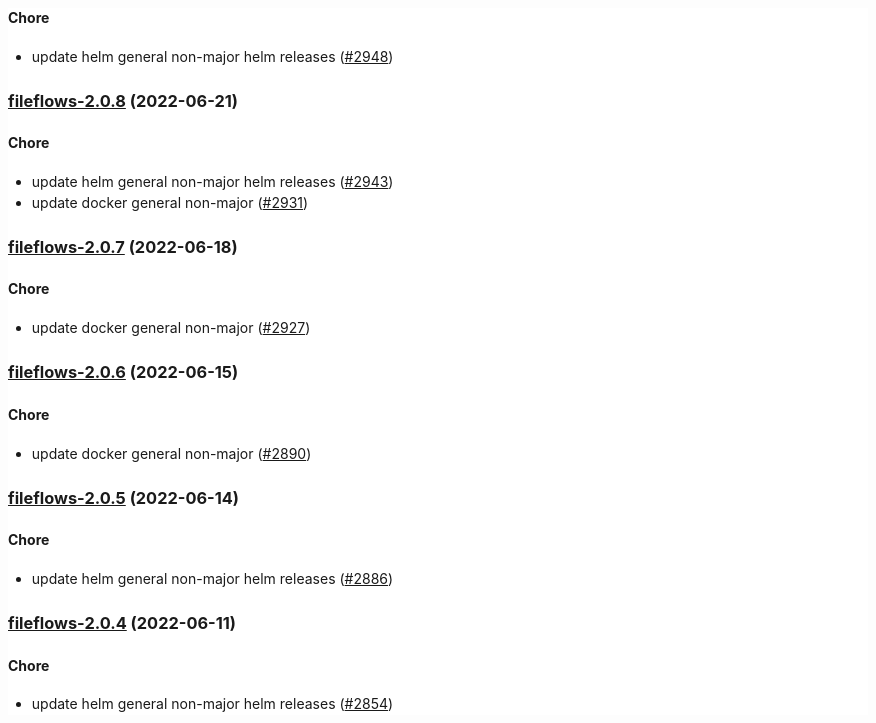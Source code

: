#### Chore

* update helm general non-major helm releases ([#2948](https://github.com/truecharts/apps/issues/2948))



<a name="fileflows-2.0.8"></a>
### [fileflows-2.0.8](https://github.com/truecharts/apps/compare/fileflows-2.0.7...fileflows-2.0.8) (2022-06-21)

#### Chore

* update helm general non-major helm releases ([#2943](https://github.com/truecharts/apps/issues/2943))
* update docker general non-major ([#2931](https://github.com/truecharts/apps/issues/2931))



<a name="fileflows-2.0.7"></a>
### [fileflows-2.0.7](https://github.com/truecharts/apps/compare/fileflows-2.0.6...fileflows-2.0.7) (2022-06-18)

#### Chore

* update docker general non-major ([#2927](https://github.com/truecharts/apps/issues/2927))



<a name="fileflows-2.0.6"></a>
### [fileflows-2.0.6](https://github.com/truecharts/apps/compare/fileflows-2.0.5...fileflows-2.0.6) (2022-06-15)

#### Chore

* update docker general non-major ([#2890](https://github.com/truecharts/apps/issues/2890))



<a name="fileflows-2.0.5"></a>
### [fileflows-2.0.5](https://github.com/truecharts/apps/compare/fileflows-2.0.4...fileflows-2.0.5) (2022-06-14)

#### Chore

* update helm general non-major helm releases ([#2886](https://github.com/truecharts/apps/issues/2886))



<a name="fileflows-2.0.4"></a>
### [fileflows-2.0.4](https://github.com/truecharts/apps/compare/fileflows-2.0.3...fileflows-2.0.4) (2022-06-11)

#### Chore

* update helm general non-major helm releases ([#2854](https://github.com/truecharts/apps/issues/2854))
